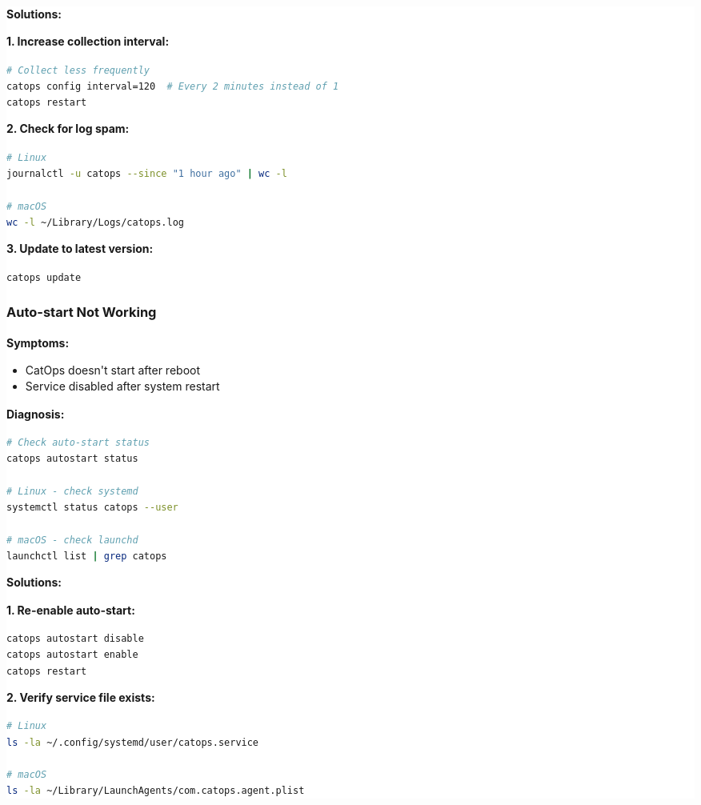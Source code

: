 **Solutions:**

**1. Increase collection interval:**
```bash
# Collect less frequently
catops config interval=120  # Every 2 minutes instead of 1
catops restart
```

**2. Check for log spam:**
```bash
# Linux
journalctl -u catops --since "1 hour ago" | wc -l

# macOS
wc -l ~/Library/Logs/catops.log
```

**3. Update to latest version:**
```bash
catops update
```

### Auto-start Not Working

**Symptoms:**
- CatOps doesn't start after reboot
- Service disabled after system restart

**Diagnosis:**
```bash
# Check auto-start status
catops autostart status

# Linux - check systemd
systemctl status catops --user

# macOS - check launchd
launchctl list | grep catops
```

**Solutions:**

**1. Re-enable auto-start:**
```bash
catops autostart disable
catops autostart enable
catops restart
```

**2. Verify service file exists:**
```bash
# Linux
ls -la ~/.config/systemd/user/catops.service

# macOS
ls -la ~/Library/LaunchAgents/com.catops.agent.plist
```
